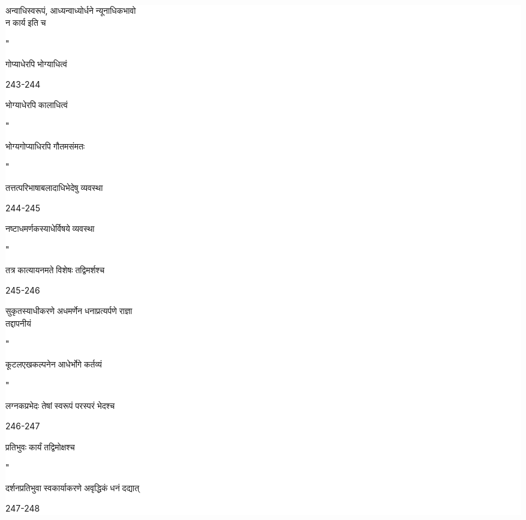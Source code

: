 अन्वाधिस्वरूपं, आध्यन्वाध्योर्धने न्यूनाधिकभावो  
न कार्य इति च

"



गोप्याधेरपि भोग्याधित्वं

243-244



भोग्याधेरपि कालाधित्वं

"



भोग्यगोप्याधिरपि गौतमसंमतः

"



तत्तत्परिभाषाबलादाधिभेदेषु व्यवस्था

244-245



नष्टाधमर्णकस्याधेर्विषये व्यवस्था

"



तत्र कात्यायनमते विशेषः तद्विमर्शश्च

245-246



सुकृतस्याधीकरणे अधमर्णेन धनाप्रत्यर्पणे राज्ञा  
तद्दापनीयं

"



कूटलएखकल्पनेन आधेर्भोगे कर्तव्यं

"



लग्नकप्रभेदः तेषां स्वरूपं परस्परं भेदश्च

246-247



प्रतिभुवः कार्यं तद्विमोक्षश्च

"



दर्शनप्रतिभुवा स्वकार्याकरणे अवृद्धिकं धनं दद्यात्

247-248
